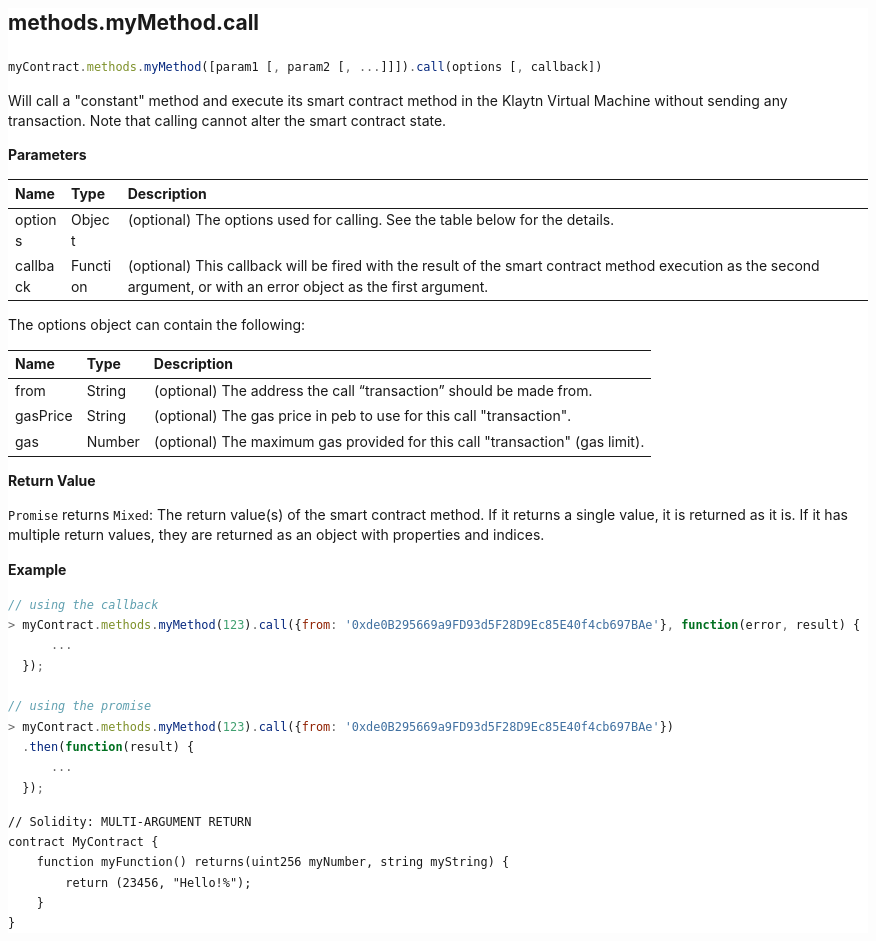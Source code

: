 ## methods.myMethod.call <a id="methods-mymethod-call"></a>

```javascript
myContract.methods.myMethod([param1 [, param2 [, ...]]]).call(options [, callback])
```

Will call a "constant" method and execute its smart contract method in the Klaytn Virtual Machine without sending any transaction. Note that calling cannot alter the smart contract state.

**Parameters**

| Name     | Type     | Description                                                                                                                                                              |
|:-------- |:-------- |:------------------------------------------------------------------------------------------------------------------------------------------------------------------------ |
| options  | Object   | \(optional\) The options used for calling.  See the table below for the details.                                                                                       |
| callback | Function | \(optional\) This callback will be fired with the result of the smart contract method execution as the second argument, or with an error object as the first argument. |

The options object can contain the following:

| Name     | Type   | Description                                                                          |
|:-------- |:------ |:------------------------------------------------------------------------------------ |
| from     | String | \(optional\) The address the call “transaction” should be made from.               |
| gasPrice | String | \(optional\) The gas price in peb to use for this call "transaction".              |
| gas      | Number | \(optional\) The maximum gas provided for this call "transaction" \(gas limit\). |

**Return Value**

`Promise` returns `Mixed`: The return value\(s\) of the smart contract method. If it returns a single value, it is returned as it is. If it has multiple return values, they are returned as an object with properties and indices.

**Example**

```javascript
// using the callback
> myContract.methods.myMethod(123).call({from: '0xde0B295669a9FD93d5F28D9Ec85E40f4cb697BAe'}, function(error, result) {
      ...
  });

// using the promise
> myContract.methods.myMethod(123).call({from: '0xde0B295669a9FD93d5F28D9Ec85E40f4cb697BAe'})
  .then(function(result) {
      ...
  });
```

```text
// Solidity: MULTI-ARGUMENT RETURN
contract MyContract {
    function myFunction() returns(uint256 myNumber, string myString) {
        return (23456, "Hello!%");
    }
}
```
